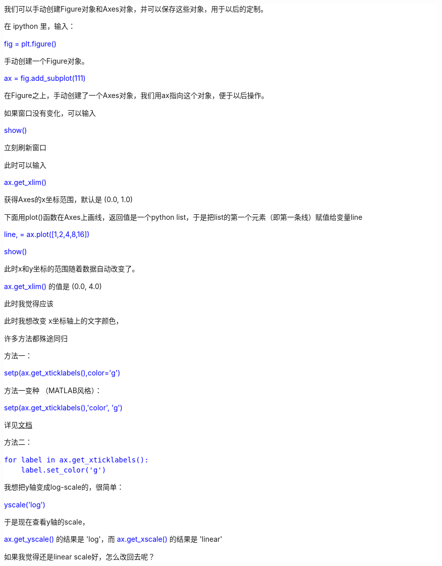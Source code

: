 我们可以手动创建Figure对象和Axes对象，并可以保存这些对象，用于以后的定制。

在 ipython 里，输入：

<span style="color:#0000ff;">fig = plt.figure()</span>

手动创建一个Figure对象。

<span style="color:#0000ff;">ax = fig.add_subplot(111)</span>

在Figure之上，手动创建了一个Axes对象，我们用ax指向这个对象，便于以后操作。

如果窗口没有变化，可以输入

<span style="color:#0000ff;">show()</span>

立刻刷新窗口

此时可以输入

<span style="color:#0000ff;">ax.get_xlim()</span>

获得Axes的x坐标范围，默认是 (0.0, 1.0)

下面用plot()函数在Axes上画线，返回值是一个python list，于是把list的第一个元素（即第一条线）赋值给变量line

<span style="color:#0000ff;">line, = ax.plot([1,2,4,8,16])</span>

<span style="color:#0000ff;">show()</span>

<span style="color:#0000ff;"> </span>此时x和y坐标的范围随着数据自动改变了。

<span style="color:#0000ff;">ax.get_xlim() </span>的值是 (0.0, 4.0)

此时我觉得应该

此时我想改变 x坐标轴上的文字颜色，

许多方法都殊途同归

方法一：

<span style="color:#0000ff;">setp(ax.get_xticklabels(),color='g')</span>

方法一变种 （MATLAB风格）：

<span style="color:#0000ff;">setp(ax.get_xticklabels(),'color', 'g')</span>

详见<a href="http://matplotlib.sourceforge.net/api/artist_api.html#matplotlib.artist.setp" target="_blank">文档</a>

方法二：
<pre><span style="color:#0000ff;">for label in ax.get_xticklabels():
    label.set_color('g')</span></pre>
我想把y轴变成log-scale的，很简单：

<span style="color:#0000ff;">yscale('log')</span>

于是现在查看y轴的scale，

<span style="color:#0000ff;">ax.get_yscale()</span> 的结果是 'log'，而 <span style="color:#0000ff;">ax.get_xscale()</span> 的结果是 'linear'

如果我觉得还是linear scale好，怎么改回去呢？
